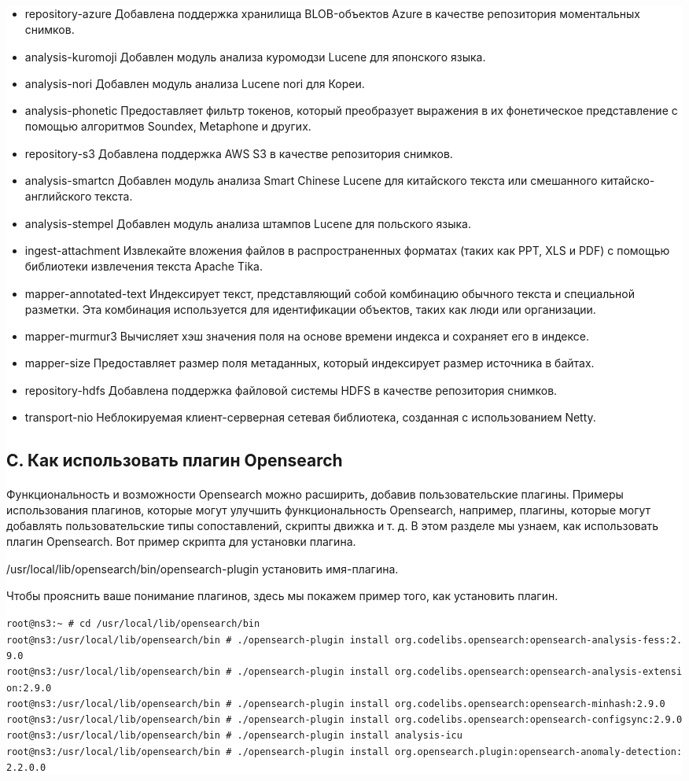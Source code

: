 - repository-azure
Добавлена ​​поддержка хранилища BLOB-объектов Azure в качестве репозитория моментальных снимков.

- analysis-kuromoji
Добавлен модуль анализа куромодзи Lucene для японского языка.

- analysis-nori
Добавлен модуль анализа Lucene nori для Кореи.

- analysis-phonetic
Предоставляет фильтр токенов, который преобразует выражения в их фонетическое представление с помощью алгоритмов Soundex, Metaphone и других.

- repository-s3
Добавлена ​​поддержка AWS S3 в качестве репозитория снимков.

- analysis-smartcn
Добавлен модуль анализа Smart Chinese Lucene для китайского текста или смешанного китайско-английского текста.

- analysis-stempel
Добавлен модуль анализа штампов Lucene для польского языка.

- ingest-attachment
Извлекайте вложения файлов в распространенных форматах (таких как PPT, XLS и PDF) с помощью библиотеки извлечения текста Apache Tika.

- mapper-annotated-text
Индексирует текст, представляющий собой комбинацию обычного текста и специальной разметки. Эта комбинация используется для идентификации объектов, таких как люди или организации.

- mapper-murmur3
Вычисляет хэш значения поля на основе времени индекса и сохраняет его в индексе.

- mapper-size
Предоставляет размер поля метаданных, который индексирует размер источника в байтах.

- repository-hdfs
Добавлена ​​поддержка файловой системы HDFS в качестве репозитория снимков.

- transport-nio
Неблокируемая клиент-серверная сетевая библиотека, созданная с использованием Netty.

## C. Как использовать плагин Opensearch
Функциональность и возможности Opensearch можно расширить, добавив пользовательские плагины. Примеры использования плагинов, которые могут улучшить функциональность Opensearch, например, плагины, которые могут добавлять пользовательские типы сопоставлений, скрипты движка и т. д. В этом разделе мы узнаем, как использовать плагин Opensearch. Вот пример скрипта для установки плагина.

/usr/local/lib/opensearch/bin/opensearch-plugin установить имя-плагина.

Чтобы прояснить ваше понимание плагинов, здесь мы покажем пример того, как установить плагин.

```
root@ns3:~ # cd /usr/local/lib/opensearch/bin
root@ns3:/usr/local/lib/opensearch/bin # ./opensearch-plugin install org.codelibs.opensearch:opensearch-analysis-fess:2.9.0
root@ns3:/usr/local/lib/opensearch/bin # ./opensearch-plugin install org.codelibs.opensearch:opensearch-analysis-extension:2.9.0
root@ns3:/usr/local/lib/opensearch/bin # ./opensearch-plugin install org.codelibs.opensearch:opensearch-minhash:2.9.0
root@ns3:/usr/local/lib/opensearch/bin # ./opensearch-plugin install org.codelibs.opensearch:opensearch-configsync:2.9.0
root@ns3:/usr/local/lib/opensearch/bin # ./opensearch-plugin install analysis-icu
root@ns3:/usr/local/lib/opensearch/bin # ./opensearch-plugin install org.opensearch.plugin:opensearch-anomaly-detection:2.2.0.0
```
